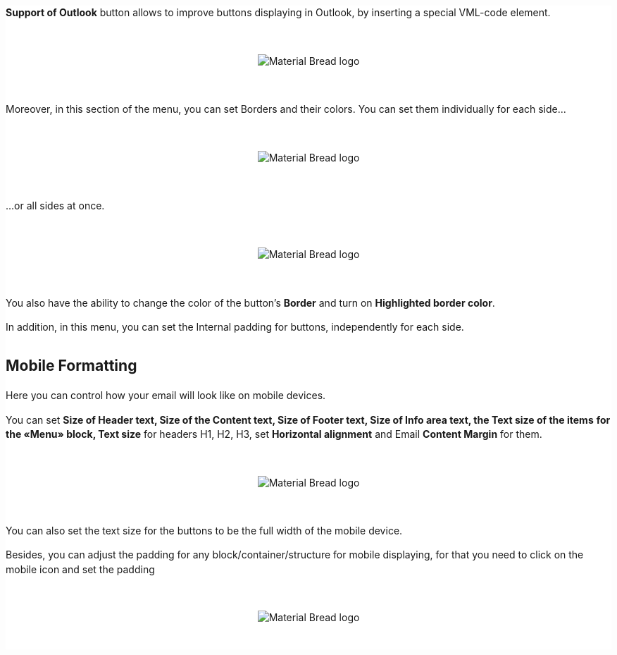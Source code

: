 **Support of Outlook** button allows to improve buttons displaying in Outlook, by inserting a special VML-code element. 

<br>
<p align="center">
<img   src="https://github.com/Frozen-Crow/carrier-crow-docs/blob/main/wiki/images/support-outlook.png?raw=true"  alt="Material Bread logo">
</p>
<br>

Moreover, in this section of the menu, you can set Borders and their colors. You can set them individually for each side...

<br>
<p align="center">
<img   src="https://github.com/Frozen-Crow/carrier-crow-docs/blob/main/wiki/images/button-border.png?raw=true"  alt="Material Bread logo">
</p>
<br>

...or all sides at once.

<br>
<p align="center">
<img   src="https://github.com/Frozen-Crow/carrier-crow-docs/blob/main/wiki/images/button-border-2.png?raw=true"  alt="Material Bread logo">
</p>
<br>

You also have the ability to change the color of the button’s **Border** and turn on **Highlighted border color**.

In addition, in this menu, you can set the Internal padding for buttons, independently for each side.

## Mobile Formatting

Here you can control how your email will look like on mobile devices.

You can set **Size of Header text, Size of the Content text, Size of Footer text, Size of Info area text, the Text size of the items** **for the «Menu» block, Text size** for headers H1, H2, H3, set **Horizontal alignment**  and Email **Content Margin** for them.

<br>
<p align="center">
<img   src="https://github.com/Frozen-Crow/carrier-crow-docs/blob/main/wiki/images/mobile-formatting.png?raw=true"  alt="Material Bread logo">
</p>
<br>

You can also set the text size for the buttons to be the full width of the mobile device.

Besides, you can adjust the padding for any block/container/structure for mobile displaying, for that you need to click on the mobile icon and set the padding

<br>
<p align="center">
<img   src="https://github.com/Frozen-Crow/carrier-crow-docs/blob/main/wiki/images/mobile-formatting-2.png?raw=true"  alt="Material Bread logo">
</p>
<br>

